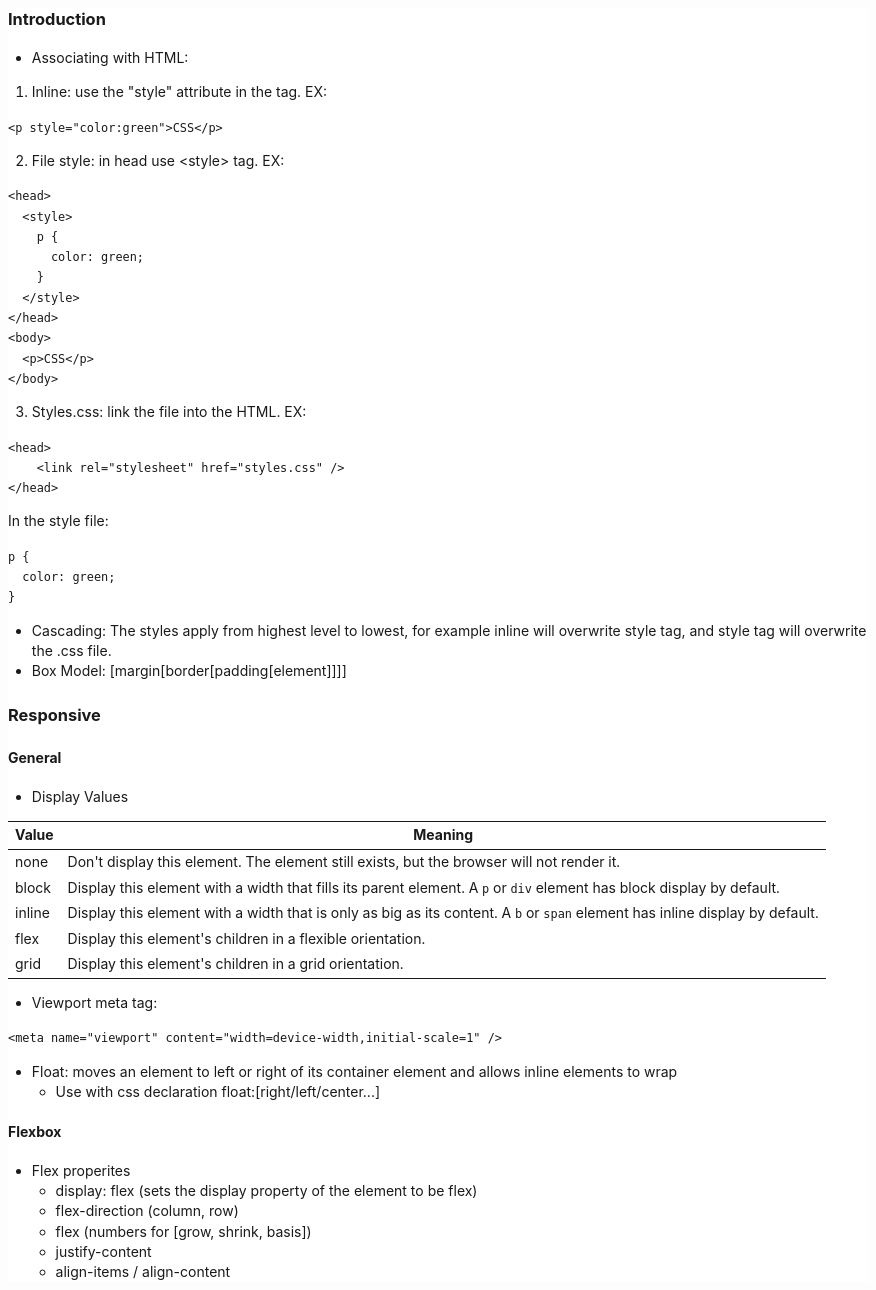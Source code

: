 ### Introduction
- Associating with HTML:
1. Inline: use the "style" attribute in the tag. EX:
```
<p style="color:green">CSS</p>
``` 
2. File style: in head use \<style\> tag. EX:
```
<head>
  <style>
    p {
      color: green;
    }
  </style>
</head>
<body>
  <p>CSS</p>
</body>
```
3. Styles.css: link the file into the HTML. EX:
```
<head>
    <link rel="stylesheet" href="styles.css" />
</head>
```
In the style file:
```
p {
  color: green;
}
```
- Cascading: The styles apply from highest level to lowest, for example inline will overwrite style tag, and style tag will overwrite the .css file.
- Box Model: [margin[border[padding[element]]]]

### Responsive
#### General
- Display Values

| Value  | Meaning                                                                                                                      |
| ------ | ---------------------------------------------------------------------------------------------------------------------------- |
| none   | Don't display this element. The element still exists, but the browser will not render it.                                    |
| block  | Display this element with a width that fills its parent element. A `p` or `div` element has block display by default.        |
| inline | Display this element with a width that is only as big as its content. A `b` or `span` element has inline display by default. |
| flex   | Display this element's children in a flexible orientation.                                                                   |
| grid   | Display this element's children in a grid orientation.                                                                       |

- Viewport meta tag:
```
<meta name="viewport" content="width=device-width,initial-scale=1" />
```
- Float: moves an element to left or right of its container element and allows inline elements to wrap
    - Use with css declaration float:[right/left/center...]
#### Flexbox
- Flex properites
    - display: flex (sets the display property of the element to be flex)
    - flex-direction (column, row)
    - flex (numbers for [grow, shrink, basis])
    - justify-content
    - align-items / align-content